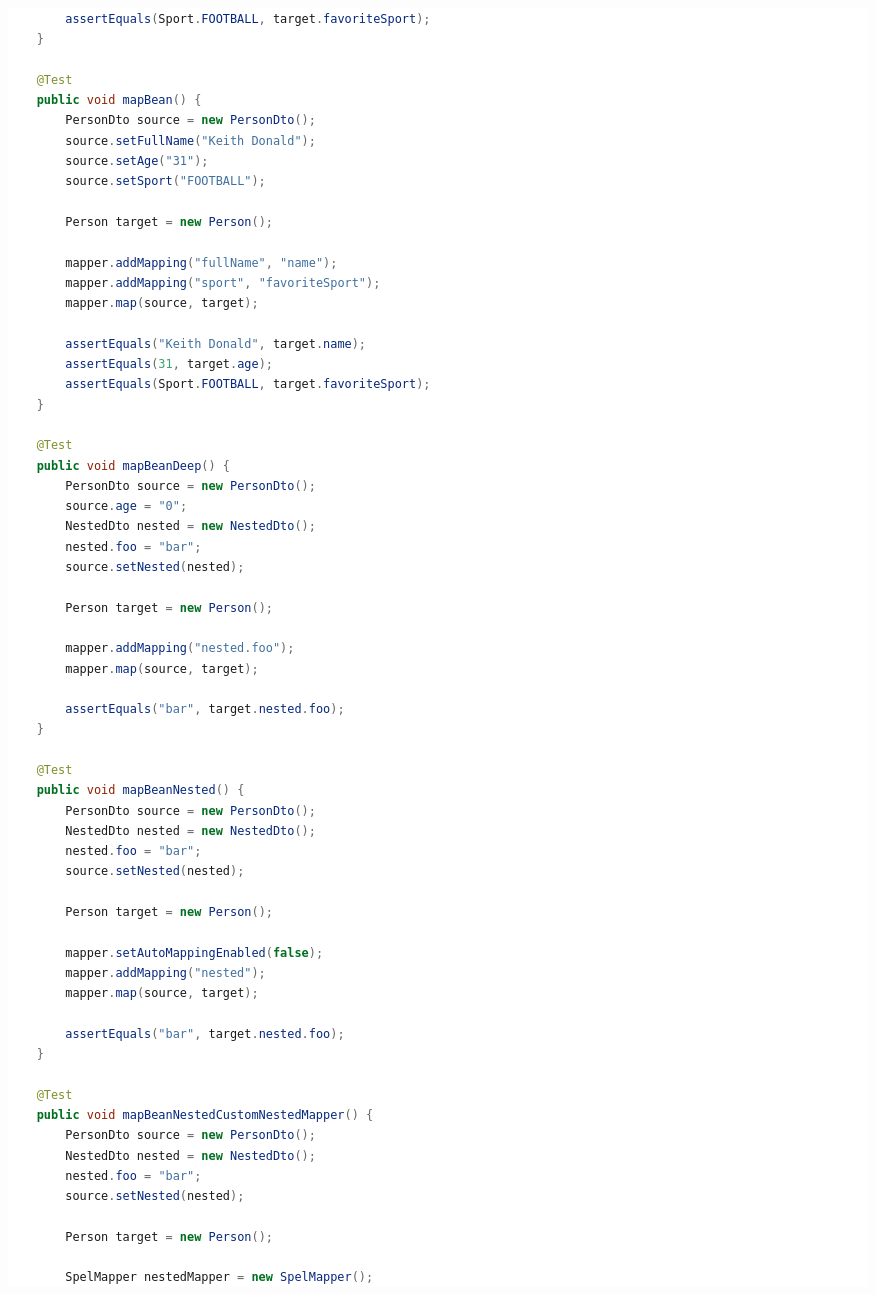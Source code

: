 ```java
		assertEquals(Sport.FOOTBALL, target.favoriteSport);
	}

	@Test
	public void mapBean() {
		PersonDto source = new PersonDto();
		source.setFullName("Keith Donald");
		source.setAge("31");
		source.setSport("FOOTBALL");

		Person target = new Person();

		mapper.addMapping("fullName", "name");
		mapper.addMapping("sport", "favoriteSport");
		mapper.map(source, target);

		assertEquals("Keith Donald", target.name);
		assertEquals(31, target.age);
		assertEquals(Sport.FOOTBALL, target.favoriteSport);
	}

	@Test
	public void mapBeanDeep() {
		PersonDto source = new PersonDto();
		source.age = "0";
		NestedDto nested = new NestedDto();
		nested.foo = "bar";
		source.setNested(nested);

		Person target = new Person();

		mapper.addMapping("nested.foo");
		mapper.map(source, target);

		assertEquals("bar", target.nested.foo);
	}

	@Test
	public void mapBeanNested() {
		PersonDto source = new PersonDto();
		NestedDto nested = new NestedDto();
		nested.foo = "bar";
		source.setNested(nested);

		Person target = new Person();

		mapper.setAutoMappingEnabled(false);
		mapper.addMapping("nested");
		mapper.map(source, target);

		assertEquals("bar", target.nested.foo);
	}

	@Test
	public void mapBeanNestedCustomNestedMapper() {
		PersonDto source = new PersonDto();
		NestedDto nested = new NestedDto();
		nested.foo = "bar";
		source.setNested(nested);

		Person target = new Person();

		SpelMapper nestedMapper = new SpelMapper();
```